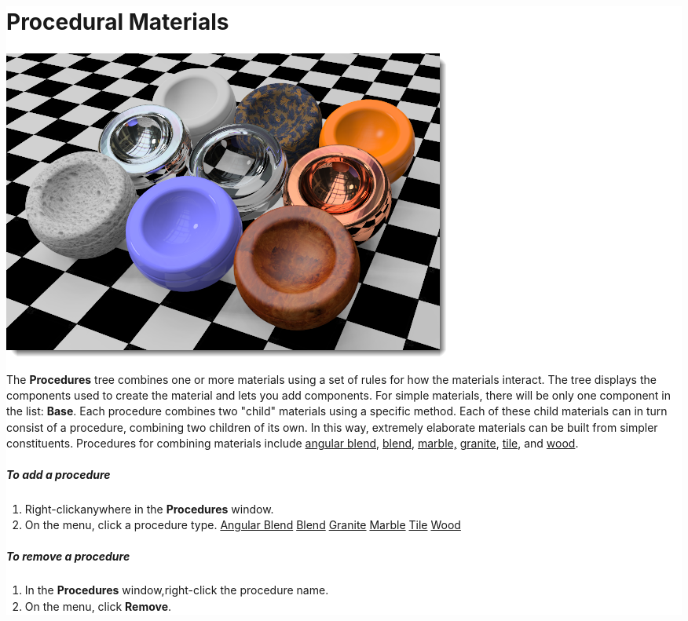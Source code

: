 ---
---

# Procedural Materials
![images/bunchofmaterials.png](images/bunchofmaterials.png)

The **Procedures** tree combines one or more materials using a set of rules for how the materials interact. The tree displays the components used to create the material and lets you add components. For simple materials, there will be only one component in the list: **Base**.
Each procedure combines two &quot;child&quot; materials using a specific method. Each of these child materials can in turn consist of a procedure, combining two children of its own. In this way, extremely elaborate materials can be built from simpler constituents. Procedures for combining materials include [angular blend](advanced-material-properties-main.html#angular-blend), [blend](advanced-material-properties-main.html#blend), [marble,](advanced-material-properties-main.html#marble)  [granite](advanced-material-properties-main.html#granite), [tile](advanced-material-properties-main.html#tile), and [wood](advanced-material-properties-main.html#wood).

##### To add a procedure
1. Right-clickanywhere in the **Procedures** window.
1. On the menu, click a procedure type.
 [Angular Blend](advanced-material-properties-main.html#angular-blend) 
 [Blend](advanced-material-properties-main.html#blend) 
 [Granite](advanced-material-properties-main.html#granite) 
 [Marble](advanced-material-properties-main.html#marble) 
 [Tile](advanced-material-properties-main.html#tile) 
 [Wood](advanced-material-properties-main.html#wood) 

##### To remove a procedure
 1. In the **Procedures** window,right-click the procedure name.
 2. On the menu, click **Remove**.
